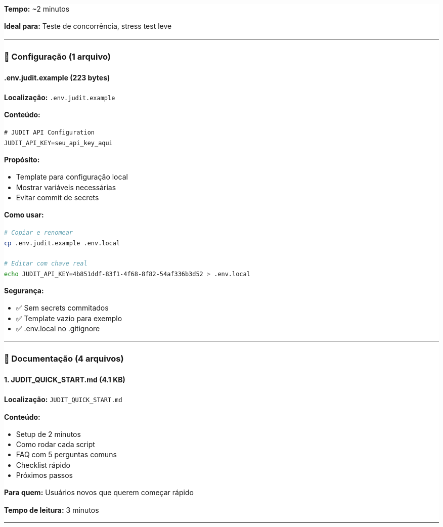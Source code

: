 **Tempo:** ~2 minutos

**Ideal para:** Teste de concorrência, stress test leve

---

### 📝 Configuração (1 arquivo)

#### **.env.judit.example** (223 bytes)
**Localização:** `.env.judit.example`

**Conteúdo:**
```
# JUDIT API Configuration
JUDIT_API_KEY=seu_api_key_aqui
```

**Propósito:**
- Template para configuração local
- Mostrar variáveis necessárias
- Evitar commit de secrets

**Como usar:**
```bash
# Copiar e renomear
cp .env.judit.example .env.local

# Editar com chave real
echo JUDIT_API_KEY=4b851ddf-83f1-4f68-8f82-54af336b3d52 > .env.local
```

**Segurança:**
- ✅ Sem secrets commitados
- ✅ Template vazio para exemplo
- ✅ .env.local no .gitignore

---

### 📖 Documentação (4 arquivos)

#### 1. **JUDIT_QUICK_START.md** (4.1 KB)
**Localização:** `JUDIT_QUICK_START.md`

**Conteúdo:**
- Setup de 2 minutos
- Como rodar cada script
- FAQ com 5 perguntas comuns
- Checklist rápido
- Próximos passos

**Para quem:** Usuários novos que querem começar rápido

**Tempo de leitura:** 3 minutos

---

